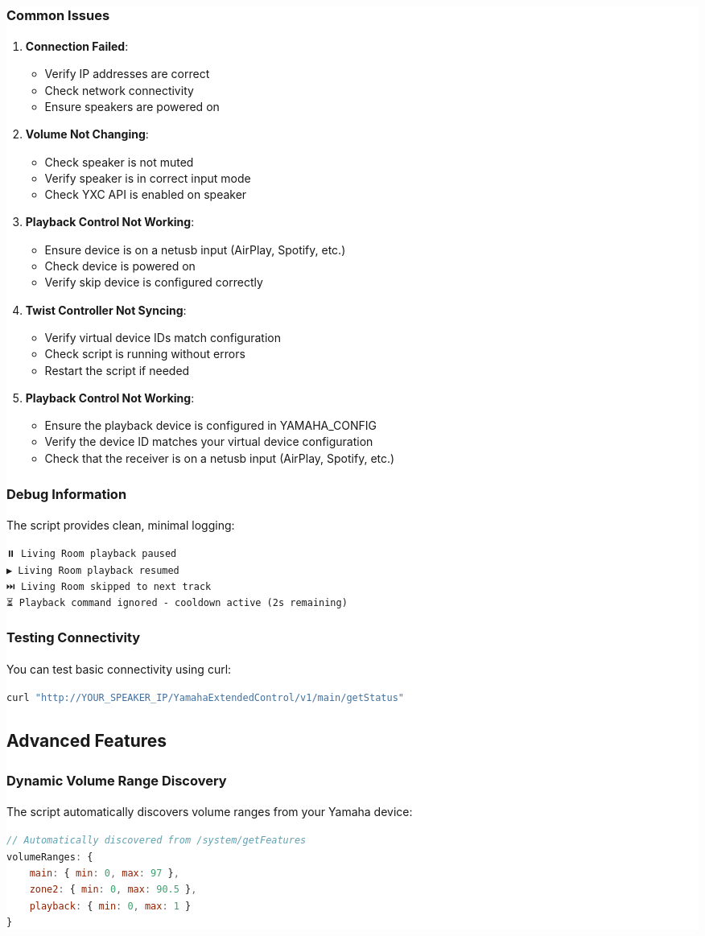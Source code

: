 ### Common Issues

1. **Connection Failed**:
   - Verify IP addresses are correct
   - Check network connectivity
   - Ensure speakers are powered on

2. **Volume Not Changing**:
   - Check speaker is not muted
   - Verify speaker is in correct input mode
   - Check YXC API is enabled on speaker

3. **Playback Control Not Working**:
   - Ensure device is on a netusb input (AirPlay, Spotify, etc.)
   - Check device is powered on
   - Verify skip device is configured correctly

4. **Twist Controller Not Syncing**:
   - Verify virtual device IDs match configuration
   - Check script is running without errors
   - Restart the script if needed

5. **Playback Control Not Working**:
   - Ensure the playback device is configured in YAMAHA_CONFIG
   - Verify the device ID matches your virtual device configuration
   - Check that the receiver is on a netusb input (AirPlay, Spotify, etc.)

### Debug Information

The script provides clean, minimal logging:

```
⏸️ Living Room playback paused
▶️ Living Room playback resumed
⏭️ Living Room skipped to next track
⏳ Playback command ignored - cooldown active (2s remaining)
```

### Testing Connectivity

You can test basic connectivity using curl:

```bash
curl "http://YOUR_SPEAKER_IP/YamahaExtendedControl/v1/main/getStatus"
```

## Advanced Features

### Dynamic Volume Range Discovery

The script automatically discovers volume ranges from your Yamaha device:

```javascript
// Automatically discovered from /system/getFeatures
volumeRanges: {
    main: { min: 0, max: 97 },
    zone2: { min: 0, max: 90.5 },
    playback: { min: 0, max: 1 }
}
```
